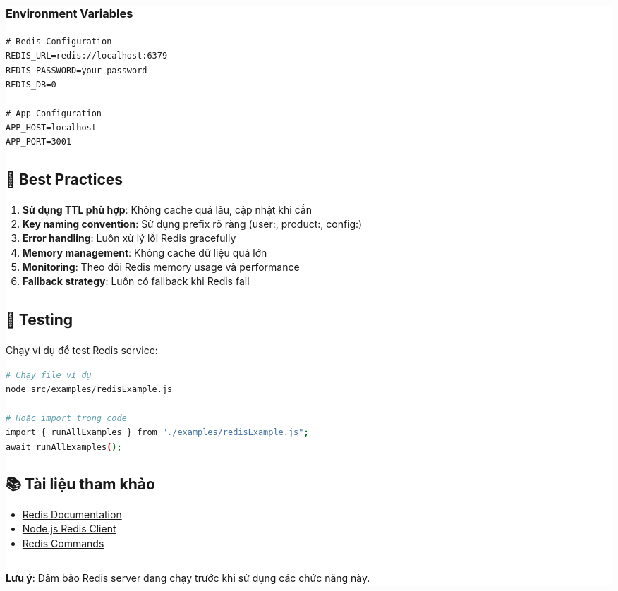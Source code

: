 
### Environment Variables

```env
# Redis Configuration
REDIS_URL=redis://localhost:6379
REDIS_PASSWORD=your_password
REDIS_DB=0

# App Configuration
APP_HOST=localhost
APP_PORT=3001
```

## 📝 Best Practices

1. **Sử dụng TTL phù hợp**: Không cache quá lâu, cập nhật khi cần
2. **Key naming convention**: Sử dụng prefix rõ ràng (user:, product:, config:)
3. **Error handling**: Luôn xử lý lỗi Redis gracefully
4. **Memory management**: Không cache dữ liệu quá lớn
5. **Monitoring**: Theo dõi Redis memory usage và performance
6. **Fallback strategy**: Luôn có fallback khi Redis fail

## 🧪 Testing

Chạy ví dụ để test Redis service:

```bash
# Chạy file ví dụ
node src/examples/redisExample.js

# Hoặc import trong code
import { runAllExamples } from "./examples/redisExample.js";
await runAllExamples();
```

## 📚 Tài liệu tham khảo

- [Redis Documentation](https://redis.io/docs/)
- [Node.js Redis Client](https://github.com/redis/node-redis)
- [Redis Commands](https://redis.io/commands/)

---

**Lưu ý**: Đảm bảo Redis server đang chạy trước khi sử dụng các chức năng này.
